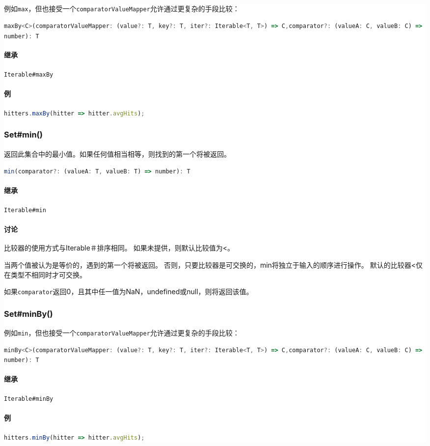 例如`max`，但也接受一个`comparatorValueMapper`允许通过更复杂的手段比较：

```javascript
maxBy<C>(comparatorValueMapper: (value?: T, key?: T, iter?: Iterable<T, T>) => C,comparator?: (valueA: C, valueB: C) => number): T
```

#### 继承

```
Iterable#maxBy
```

#### 例

```javascript
hitters.maxBy(hitter => hitter.avgHits);
```

### Set#min()

返回此集合中的最小值。如果任何值相当相等，则找到的第一个将被返回。

```javascript
min(comparator?: (valueA: T, valueB: T) => number): T
```

#### 继承

```
Iterable#min
```

#### 讨论

比较器的使用方式与Iterable＃排序相同。 如果未提供，则默认比较值为<。

当两个值被认为是等价的，遇到的第一个将被返回。 否则，只要比较器是可交换的，min将独立于输入的顺序进行操作。 默认的比较器<仅在类型不相同时才可交换。

如果`comparator`返回0，且其中任一值为NaN，undefined或null，则将返回该值。

### Set#minBy()

例如`min`，但也接受一个`comparatorValueMapper`允许通过更复杂的手段比较：

```javascript
minBy<C>(comparatorValueMapper: (value?: T, key?: T, iter?: Iterable<T, T>) => C,comparator?: (valueA: C, valueB: C) => number): T
```

#### 继承

```
Iterable#minBy
```

#### 例

```javascript
hitters.minBy(hitter => hitter.avgHits);
```
